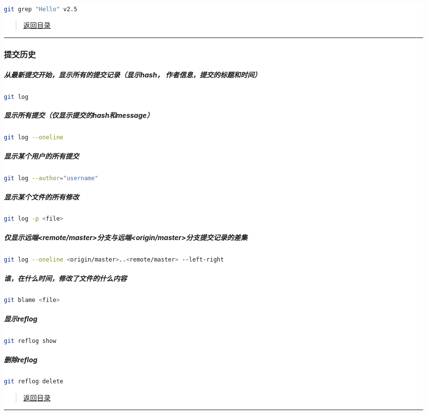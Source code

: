 ```bash
git grep "Hello" v2.5
```

> [返回目录](#目录)

---

### 提交历史

##### 从最新提交开始，显示所有的提交记录（显示hash， 作者信息，提交的标题和时间）

```bash
git log
```

##### 显示所有提交（仅显示提交的hash和message）

```bash
git log --oneline
```

##### 显示某个用户的所有提交

```bash
git log --author="username"
```

##### 显示某个文件的所有修改

```bash
git log -p <file>
```

##### 仅显示远端<remote/master>分支与远端<origin/master>分支提交记录的差集

```bash
git log --oneline <origin/master>..<remote/master> --left-right
```

##### 谁，在什么时间，修改了文件的什么内容

```bash
git blame <file>
```

##### 显示reflog

```bash
git reflog show
```

##### 删除reflog

```bash
git reflog delete
```

> [返回目录](#目录)

---
